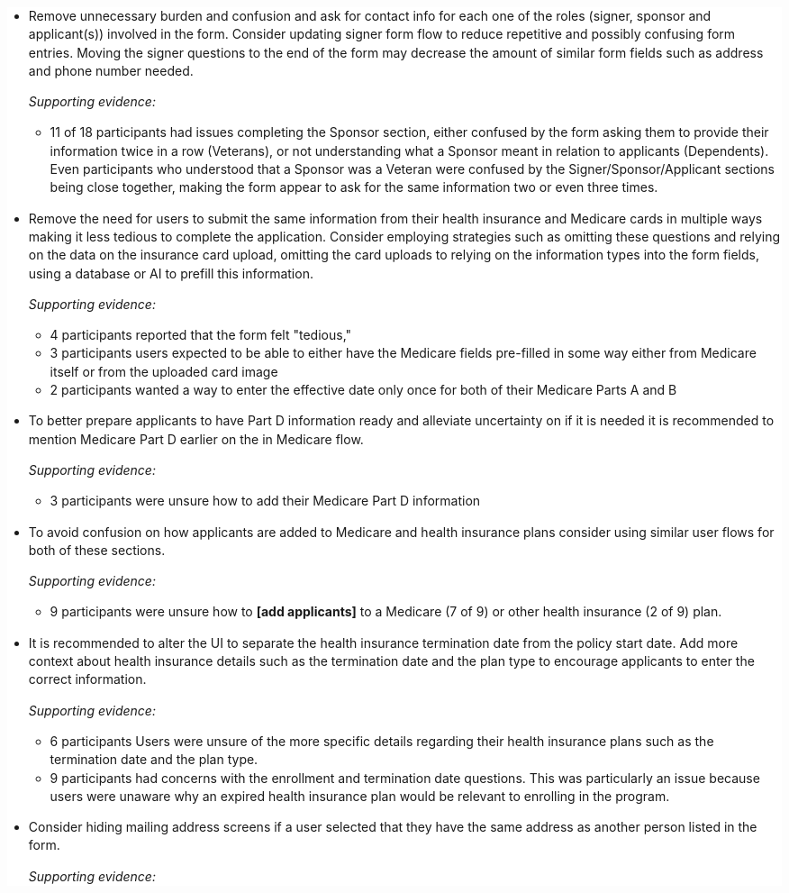 * Remove unnecessary burden and confusion and ask for contact info for each one of the roles (signer, sponsor and applicant(s)) involved in the form. Consider updating signer form flow to reduce repetitive and possibly confusing form entries. Moving the signer questions to the end of the form may decrease the amount of similar form fields such as address and phone number needed.

    _Supporting evidence:_

    * 11 of 18 participants had issues completing the Sponsor section, either confused by the form asking them to provide their information twice in a row (Veterans), or not understanding what a Sponsor meant in relation to applicants (Dependents). Even participants who understood that a Sponsor was a Veteran were confused by the Signer/Sponsor/Applicant sections being close together, making the form appear to ask for the same information two or even three times.

* Remove the need for users to submit the same information from their health insurance and Medicare cards in multiple ways making it less tedious to complete the application. Consider employing strategies such as omitting these questions and relying on the data on the insurance card upload, omitting the card uploads to relying on the information types into the form fields, using a database or AI to prefill this information.

    _Supporting evidence:_

    * 4 participants reported that the form felt "tedious,"
    * 3 participants  users expected to be able to either have the Medicare fields pre-filled in some way either from Medicare itself or from the uploaded card image
    * 2 participants wanted a way to enter the effective date only once for both of their Medicare Parts A and B
* To better prepare applicants to have Part D information ready and alleviate uncertainty on if it is needed it is recommended to mention Medicare Part D earlier on the in Medicare flow. 

    _Supporting evidence:_

    * 3 participants were unsure how to add their Medicare Part D information 

* To avoid confusion on how applicants are added to Medicare and health insurance plans consider using similar user flows for both of these sections.

    _Supporting evidence:_

    * 9 participants were unsure how to **[add applicants]** to a Medicare (7 of 9) or other health insurance (2 of 9) plan.  

* It is recommended to alter the UI to separate the health insurance termination date from the policy start date. Add more context about health insurance details such as the termination date and the plan type to encourage applicants to enter the correct information.

    _Supporting evidence:_

    * 6 participants Users were unsure of the more specific details regarding their health insurance plans such as the termination date and the plan type.
    * 9 participants had concerns with the enrollment and termination date questions. This was particularly an issue because users were unaware why an expired health insurance plan would be relevant to enrolling in the program.
 
* Consider hiding mailing address screens if a user selected that they have the same address as another person listed in the form.

    _Supporting evidence:_
